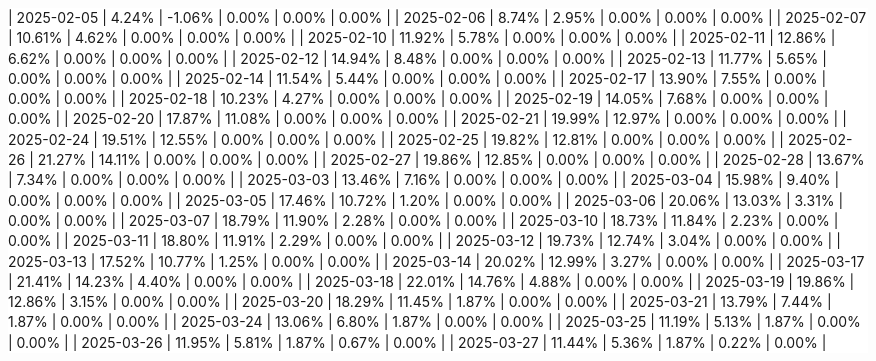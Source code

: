 | 2025-02-05 | 4.24%     | -1.06%      | 0.00%                | 0.00%                 | 0.00%      |
| 2025-02-06 | 8.74%     | 2.95%       | 0.00%                | 0.00%                 | 0.00%      |
| 2025-02-07 | 10.61%    | 4.62%       | 0.00%                | 0.00%                 | 0.00%      |
| 2025-02-10 | 11.92%    | 5.78%       | 0.00%                | 0.00%                 | 0.00%      |
| 2025-02-11 | 12.86%    | 6.62%       | 0.00%                | 0.00%                 | 0.00%      |
| 2025-02-12 | 14.94%    | 8.48%       | 0.00%                | 0.00%                 | 0.00%      |
| 2025-02-13 | 11.77%    | 5.65%       | 0.00%                | 0.00%                 | 0.00%      |
| 2025-02-14 | 11.54%    | 5.44%       | 0.00%                | 0.00%                 | 0.00%      |
| 2025-02-17 | 13.90%    | 7.55%       | 0.00%                | 0.00%                 | 0.00%      |
| 2025-02-18 | 10.23%    | 4.27%       | 0.00%                | 0.00%                 | 0.00%      |
| 2025-02-19 | 14.05%    | 7.68%       | 0.00%                | 0.00%                 | 0.00%      |
| 2025-02-20 | 17.87%    | 11.08%      | 0.00%                | 0.00%                 | 0.00%      |
| 2025-02-21 | 19.99%    | 12.97%      | 0.00%                | 0.00%                 | 0.00%      |
| 2025-02-24 | 19.51%    | 12.55%      | 0.00%                | 0.00%                 | 0.00%      |
| 2025-02-25 | 19.82%    | 12.81%      | 0.00%                | 0.00%                 | 0.00%      |
| 2025-02-26 | 21.27%    | 14.11%      | 0.00%                | 0.00%                 | 0.00%      |
| 2025-02-27 | 19.86%    | 12.85%      | 0.00%                | 0.00%                 | 0.00%      |
| 2025-02-28 | 13.67%    | 7.34%       | 0.00%                | 0.00%                 | 0.00%      |
| 2025-03-03 | 13.46%    | 7.16%       | 0.00%                | 0.00%                 | 0.00%      |
| 2025-03-04 | 15.98%    | 9.40%       | 0.00%                | 0.00%                 | 0.00%      |
| 2025-03-05 | 17.46%    | 10.72%      | 1.20%                | 0.00%                 | 0.00%      |
| 2025-03-06 | 20.06%    | 13.03%      | 3.31%                | 0.00%                 | 0.00%      |
| 2025-03-07 | 18.79%    | 11.90%      | 2.28%                | 0.00%                 | 0.00%      |
| 2025-03-10 | 18.73%    | 11.84%      | 2.23%                | 0.00%                 | 0.00%      |
| 2025-03-11 | 18.80%    | 11.91%      | 2.29%                | 0.00%                 | 0.00%      |
| 2025-03-12 | 19.73%    | 12.74%      | 3.04%                | 0.00%                 | 0.00%      |
| 2025-03-13 | 17.52%    | 10.77%      | 1.25%                | 0.00%                 | 0.00%      |
| 2025-03-14 | 20.02%    | 12.99%      | 3.27%                | 0.00%                 | 0.00%      |
| 2025-03-17 | 21.41%    | 14.23%      | 4.40%                | 0.00%                 | 0.00%      |
| 2025-03-18 | 22.01%    | 14.76%      | 4.88%                | 0.00%                 | 0.00%      |
| 2025-03-19 | 19.86%    | 12.86%      | 3.15%                | 0.00%                 | 0.00%      |
| 2025-03-20 | 18.29%    | 11.45%      | 1.87%                | 0.00%                 | 0.00%      |
| 2025-03-21 | 13.79%    | 7.44%       | 1.87%                | 0.00%                 | 0.00%      |
| 2025-03-24 | 13.06%    | 6.80%       | 1.87%                | 0.00%                 | 0.00%      |
| 2025-03-25 | 11.19%    | 5.13%       | 1.87%                | 0.00%                 | 0.00%      |
| 2025-03-26 | 11.95%    | 5.81%       | 1.87%                | 0.67%                 | 0.00%      |
| 2025-03-27 | 11.44%    | 5.36%       | 1.87%                | 0.22%                 | 0.00%      |